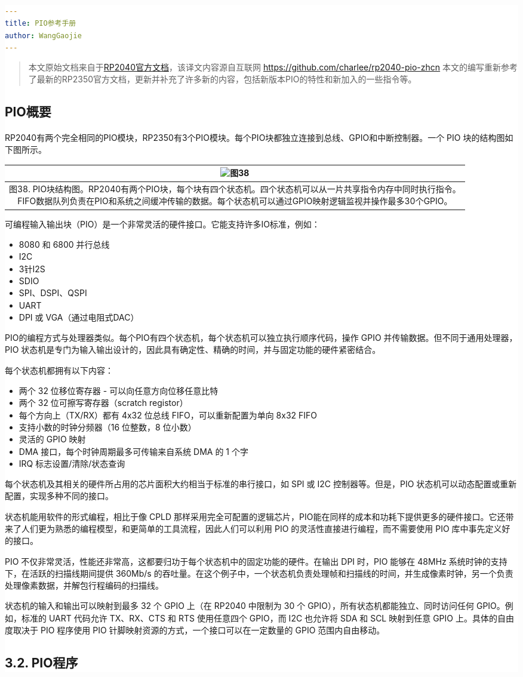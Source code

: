 ```yaml
---
title: PIO参考手册
author: WangGaojie
---
```


> 本文原始文档来自于[RP2040官方文档](https://datasheets.raspberrypi.com/rp2040/rp2040-datasheet.pdf)，该译文内容源自互联网 https://github.com/charlee/rp2040-pio-zhcn
> 本文的编写重新参考了最新的RP2350官方文档，更新并补充了许多新的内容，包括新版本PIO的特性和新加入的一些指令等。

## PIO概要

RP2040有两个完全相同的PIO模块，RP2350有3个PIO模块。每个PIO块都独立连接到总线、GPIO和中断控制器。一个 PIO 块的结构图如下图所示。

| ![图38](figures/figure-38.png) |
|:--:|
| 图38. PIO块结构图。RP2040有两个PIO块，每个块有四个状态机。四个状态机可以从一片共享指令内存中同时执行指令。<br>FIFO数据队列负责在PIO和系统之间缓冲传输的数据。每个状态机可以通过GPIO映射逻辑监视并操作最多30个GPIO。|

可编程输入输出块（PIO）是一个非常灵活的硬件接口。它能支持许多IO标准，例如：

- 8080 和 6800 并行总线
- I2C
- 3针I2S
- SDIO
- SPI、DSPI、QSPI
- UART
- DPI 或 VGA（通过电阻式DAC）

PIO的编程方式与处理器类似。每个PIO有四个状态机，每个状态机可以独立执行顺序代码，操作 GPIO 并传输数据。但不同于通用处理器，PIO 状态机是专门为输入输出设计的，因此具有确定性、精确的时间，并与固定功能的硬件紧密结合。

每个状态机都拥有以下内容：
- 两个 32 位移位寄存器 - 可以向任意方向位移任意比特
- 两个 32 位可擦写寄存器（scratch registor）
- 每个方向上（TX/RX）都有 4x32 位总线 FIFO，可以重新配置为单向 8x32 FIFO
- 支持小数的时钟分频器（16 位整数，8 位小数）
- 灵活的 GPIO 映射
- DMA 接口，每个时钟周期最多可传输来自系统 DMA 的 1 个字
- IRQ 标志设置/清除/状态查询

每个状态机及其相关的硬件所占用的芯片面积大约相当于标准的串行接口，如 SPI 或 I2C 控制器等。但是，PIO 状态机可以动态配置或重新配置，实现多种不同的接口。

状态机能用软件的形式编程，相比于像 CPLD 那样采用完全可配置的逻辑芯片，PIO能在同样的成本和功耗下提供更多的硬件接口。它还带来了人们更为熟悉的编程模型，和更简单的工具流程，因此人们可以利用 PIO 的灵活性直接进行编程，而不需要使用 PIO 库中事先定义好的接口。

PIO 不仅非常灵活，性能还非常高，这都要归功于每个状态机中的固定功能的硬件。在输出 DPI 时，PIO 能够在 48MHz 系统时钟的支持下，在活跃的扫描线期间提供 360Mb/s 的吞吐量。在这个例子中，一个状态机负责处理帧和扫描线的时间，并生成像素时钟，另一个负责处理像素数据，并解包行程编码的扫描线。

状态机的输入和输出可以映射到最多 32 个 GPIO 上（在 RP2040 中限制为 30 个 GPIO），所有状态机都能独立、同时访问任何 GPIO。例如，标准的 UART 代码允许 TX、RX、CTS 和 RTS 使用任意四个 GPIO，而 I2C 也允许将 SDA 和 SCL 映射到任意 GPIO 上。具体的自由度取决于 PIO 程序使用 PIO 针脚映射资源的方式，一个接口可以在一定数量的 GPIO 范围内自由移动。

## 3.2. PIO程序
